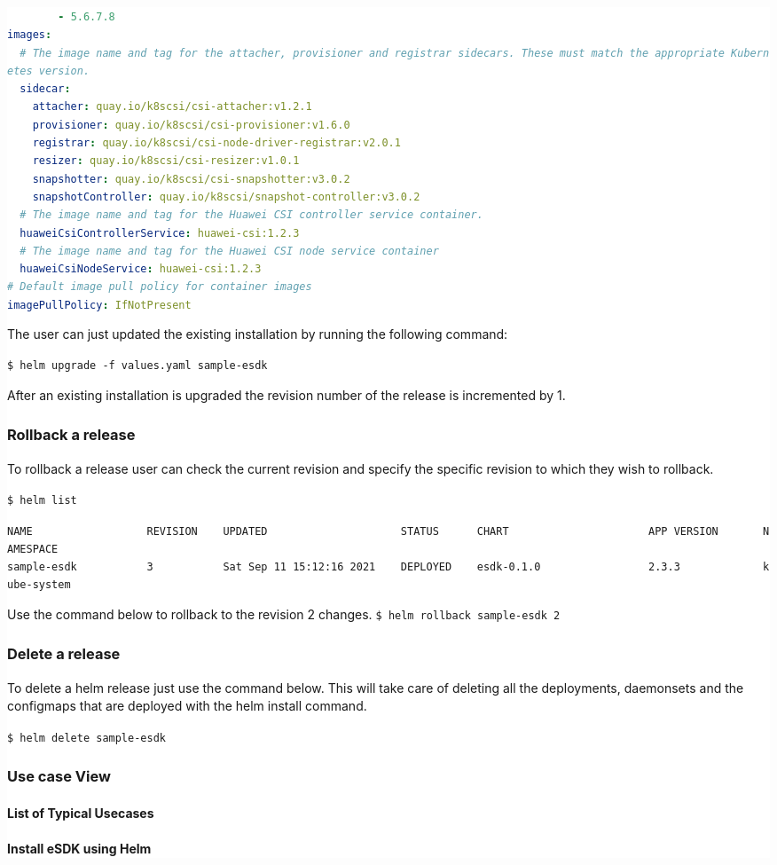 ```yaml
        - 5.6.7.8
images:
  # The image name and tag for the attacher, provisioner and registrar sidecars. These must match the appropriate Kubernetes version.
  sidecar:
    attacher: quay.io/k8scsi/csi-attacher:v1.2.1
    provisioner: quay.io/k8scsi/csi-provisioner:v1.6.0
    registrar: quay.io/k8scsi/csi-node-driver-registrar:v2.0.1
    resizer: quay.io/k8scsi/csi-resizer:v1.0.1
    snapshotter: quay.io/k8scsi/csi-snapshotter:v3.0.2
    snapshotController: quay.io/k8scsi/snapshot-controller:v3.0.2
  # The image name and tag for the Huawei CSI controller service container. 
  huaweiCsiControllerService: huawei-csi:1.2.3
  # The image name and tag for the Huawei CSI node service container
  huaweiCsiNodeService: huawei-csi:1.2.3
# Default image pull policy for container images
imagePullPolicy: IfNotPresent
```

The user can just updated the existing installation by running the following command:

  `$ helm upgrade -f values.yaml sample-esdk`  

After an existing installation is upgraded the revision number of the release is incremented by 1.

### **Rollback a release**

To rollback a release user can check the current revision and specify the specific revision to which they wish to rollback.

  `$ helm list`
  ```
  NAME                  REVISION    UPDATED                     STATUS      CHART                      APP VERSION       NAMESPACE
  sample-esdk           3           Sat Sep 11 15:12:16 2021    DEPLOYED    esdk-0.1.0                 2.3.3             kube-system
  ```
  
Use the command below to rollback to the revision 2 changes.
  `$ helm rollback sample-esdk 2`  

### **Delete a release**
To delete a helm release just use the command below. This will take care of deleting all the deployments, daemonsets and the configmaps that are deployed with the helm install command.

  `$ helm delete sample-esdk`  



### Use case View

#### List of Typical Usecases

#### **Install eSDK using Helm**
